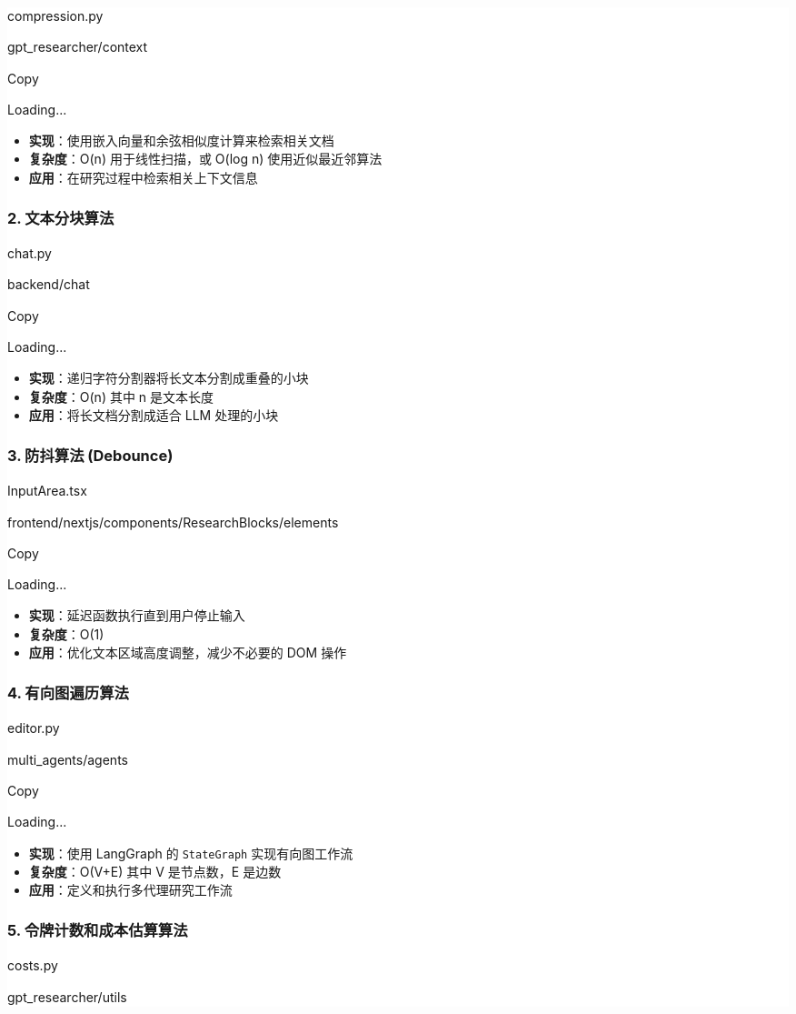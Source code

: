 compression.py

gpt_researcher/context

Copy

Loading...

- **实现**：使用嵌入向量和余弦相似度计算来检索相关文档
- **复杂度**：O(n) 用于线性扫描，或 O(log n) 使用近似最近邻算法
- **应用**：在研究过程中检索相关上下文信息

### 2. 文本分块算法

chat.py

backend/chat

Copy

Loading...

- **实现**：递归字符分割器将长文本分割成重叠的小块
- **复杂度**：O(n) 其中 n 是文本长度
- **应用**：将长文档分割成适合 LLM 处理的小块

### 3. 防抖算法 (Debounce)

InputArea.tsx

frontend/nextjs/components/ResearchBlocks/elements

Copy

Loading...

- **实现**：延迟函数执行直到用户停止输入
- **复杂度**：O(1)
- **应用**：优化文本区域高度调整，减少不必要的 DOM 操作

### 4. 有向图遍历算法

editor.py

multi_agents/agents

Copy

Loading...

- **实现**：使用 LangGraph 的 `StateGraph` 实现有向图工作流
- **复杂度**：O(V+E) 其中 V 是节点数，E 是边数
- **应用**：定义和执行多代理研究工作流

### 5. 令牌计数和成本估算算法

costs.py

gpt_researcher/utils
